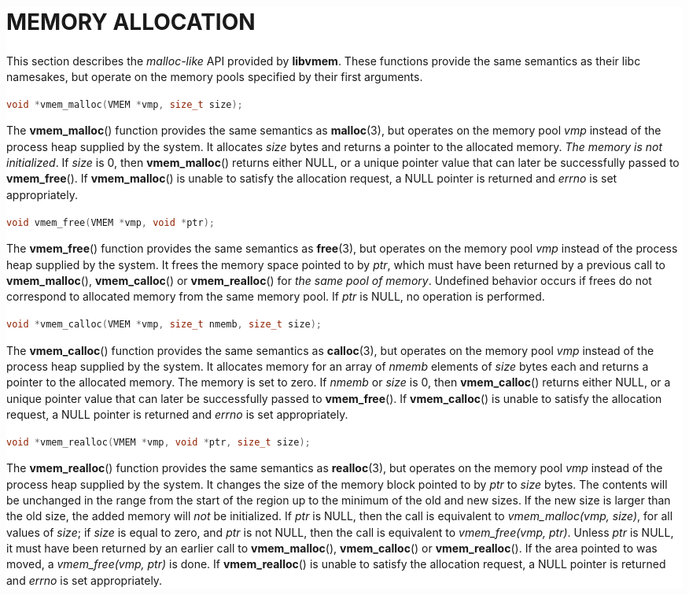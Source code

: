 
# MEMORY ALLOCATION #

This section describes the *malloc-like* API provided by **libvmem**. These functions provide the same semantics as their libc namesakes,
but operate on the memory pools specified by their first arguments.

```c
void *vmem_malloc(VMEM *vmp, size_t size);
```

The **vmem_malloc**() function provides the same semantics as **malloc**(3), but operates on the memory pool *vmp* instead of the process heap supplied by the
system. It allocates *size* bytes and returns a pointer to the allocated memory. *The memory is not initialized*. If *size* is 0, then **vmem_malloc**()
returns either NULL, or a unique pointer value that can later be successfully passed to **vmem_free**(). If **vmem_malloc**() is unable to satisfy the
allocation request, a NULL pointer is returned and *errno* is set appropriately.

```c
void vmem_free(VMEM *vmp, void *ptr);
```

The **vmem_free**() function provides the same semantics as **free**(3), but operates on the memory pool *vmp* instead of the process heap supplied by the
system. It frees the memory space pointed to by *ptr*, which must have been returned by a previous call to **vmem_malloc**(), **vmem_calloc**() or
**vmem_realloc**() for *the same pool of memory*. Undefined behavior occurs if frees do not correspond to allocated memory from the same memory pool. If *ptr*
is NULL, no operation is performed.

```c
void *vmem_calloc(VMEM *vmp, size_t nmemb, size_t size);
```

The **vmem_calloc**() function provides the same semantics as **calloc**(3), but operates on the memory pool *vmp* instead of the process heap supplied by the
system. It allocates memory for an array of *nmemb* elements of *size* bytes each and returns a pointer to the allocated memory. The memory is set to zero. If
*nmemb* or *size* is 0, then **vmem_calloc**() returns either NULL, or a unique pointer value that can later be successfully passed to **vmem_free**(). If
**vmem_calloc**() is unable to satisfy the allocation request, a NULL pointer is returned and *errno* is set appropriately.

```c
void *vmem_realloc(VMEM *vmp, void *ptr, size_t size);
```

The **vmem_realloc**() function provides the same semantics as **realloc**(3), but operates on the memory pool *vmp* instead of the process heap supplied by
the system. It changes the size of the memory block pointed to by *ptr* to *size* bytes. The contents will be unchanged in the range from the start of the
region up to the minimum of the old and new sizes. If the new size is larger than the old size, the added memory will *not* be initialized. If *ptr* is NULL,
then the call is equivalent to *vmem_malloc(vmp, size)*, for all values of *size*; if *size* is equal to zero, and *ptr* is not NULL, then the call is
equivalent to *vmem_free(vmp, ptr)*. Unless *ptr* is NULL, it must have been returned by an earlier call to **vmem_malloc**(), **vmem_calloc**() or
**vmem_realloc**(). If the area pointed to was moved, a *vmem_free(vmp, ptr)* is done. If **vmem_realloc**() is unable to satisfy the allocation request, a
NULL pointer is returned and *errno* is set appropriately.
